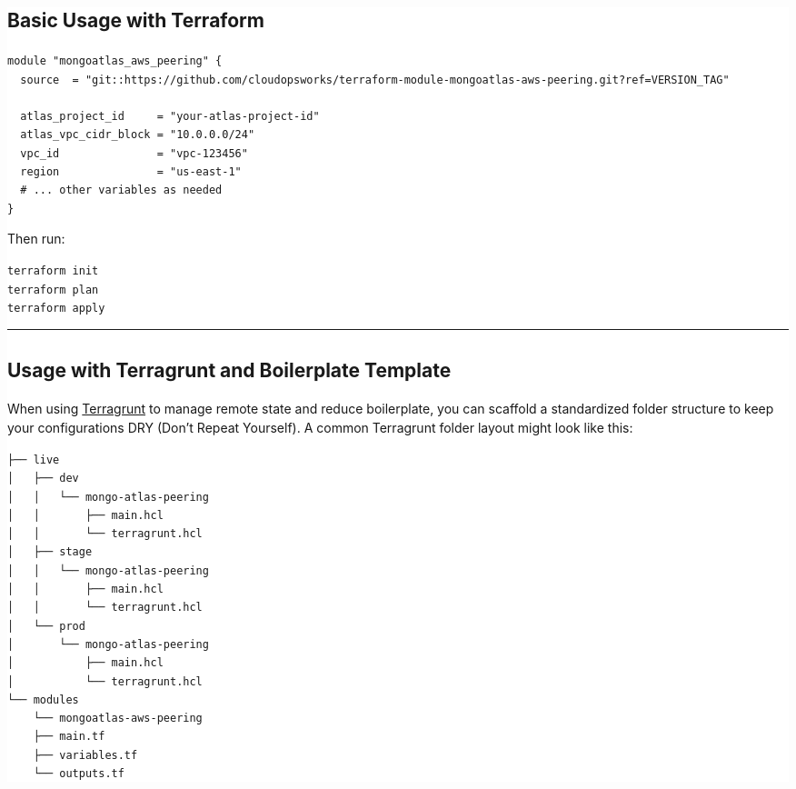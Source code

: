 
## Basic Usage with Terraform

```hcl
module "mongoatlas_aws_peering" {
  source  = "git::https://github.com/cloudopsworks/terraform-module-mongoatlas-aws-peering.git?ref=VERSION_TAG"

  atlas_project_id     = "your-atlas-project-id"
  atlas_vpc_cidr_block = "10.0.0.0/24"
  vpc_id               = "vpc-123456"
  region               = "us-east-1"
  # ... other variables as needed
}
```

Then run:

```bash
terraform init
terraform plan
terraform apply
```

---
## Usage with Terragrunt and Boilerplate Template

When using [Terragrunt](https://terragrunt.gruntwork.io/) to manage remote state and reduce boilerplate, you can scaffold
a standardized folder structure to keep your configurations DRY (Don’t Repeat Yourself). A common Terragrunt folder
layout might look like this:
```
├── live
│   ├── dev
│   │   └── mongo-atlas-peering
│   │       ├── main.hcl
│   │       └── terragrunt.hcl
│   ├── stage
│   │   └── mongo-atlas-peering
│   │       ├── main.hcl
│   │       └── terragrunt.hcl
│   └── prod
│       └── mongo-atlas-peering
│           ├── main.hcl
│           └── terragrunt.hcl
└── modules
    └── mongoatlas-aws-peering
    ├── main.tf
    ├── variables.tf
    └── outputs.tf
```
